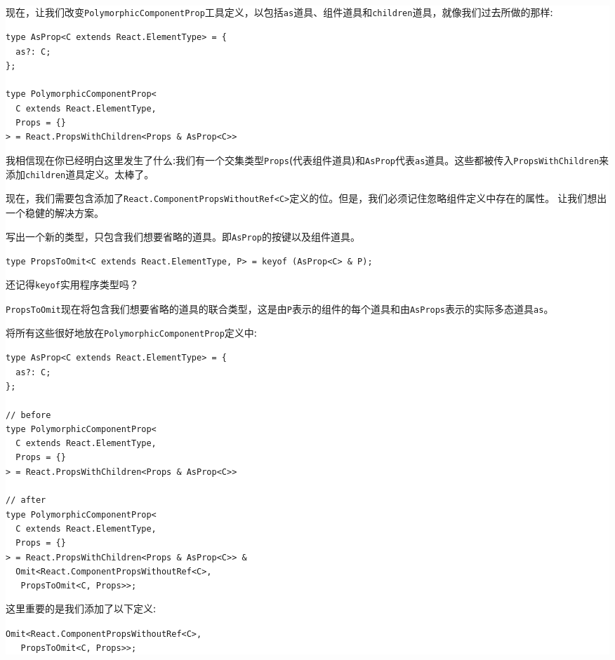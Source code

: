 现在，让我们改变`PolymorphicComponentProp`工具定义，以包括`as`道具、组件道具和`children`道具，就像我们过去所做的那样:

```
type AsProp<C extends React.ElementType> = {
  as?: C;
};

type PolymorphicComponentProp<
  C extends React.ElementType,
  Props = {}
> = React.PropsWithChildren<Props & AsProp<C>>

```

我相信现在你已经明白这里发生了什么:我们有一个交集类型`Props`(代表组件道具)和`AsProp`代表`as`道具。这些都被传入`PropsWithChildren`来添加`children`道具定义。太棒了。

现在，我们需要包含添加了`React.ComponentPropsWithoutRef<C>`定义的位。但是，我们必须记住忽略组件定义中存在的属性。
让我们想出一个稳健的解决方案。

写出一个新的类型，只包含我们想要省略的道具。即`AsProp`的按键以及组件道具。

```
type PropsToOmit<C extends React.ElementType, P> = keyof (AsProp<C> & P);

```

还记得`keyof`实用程序类型吗？

`PropsToOmit`现在将包含我们想要省略的道具的联合类型，这是由`P`表示的组件的每个道具和由`AsProps`表示的实际多态道具`as`。

将所有这些很好地放在`PolymorphicComponentProp`定义中:

```
type AsProp<C extends React.ElementType> = {
  as?: C;
};

// before 
type PolymorphicComponentProp<
  C extends React.ElementType,
  Props = {}
> = React.PropsWithChildren<Props & AsProp<C>>

// after
type PolymorphicComponentProp<
  C extends React.ElementType,
  Props = {}
> = React.PropsWithChildren<Props & AsProp<C>> &
  Omit<React.ComponentPropsWithoutRef<C>, 
   PropsToOmit<C, Props>>;

```

这里重要的是我们添加了以下定义:

```
Omit<React.ComponentPropsWithoutRef<C>, 
   PropsToOmit<C, Props>>;

```

